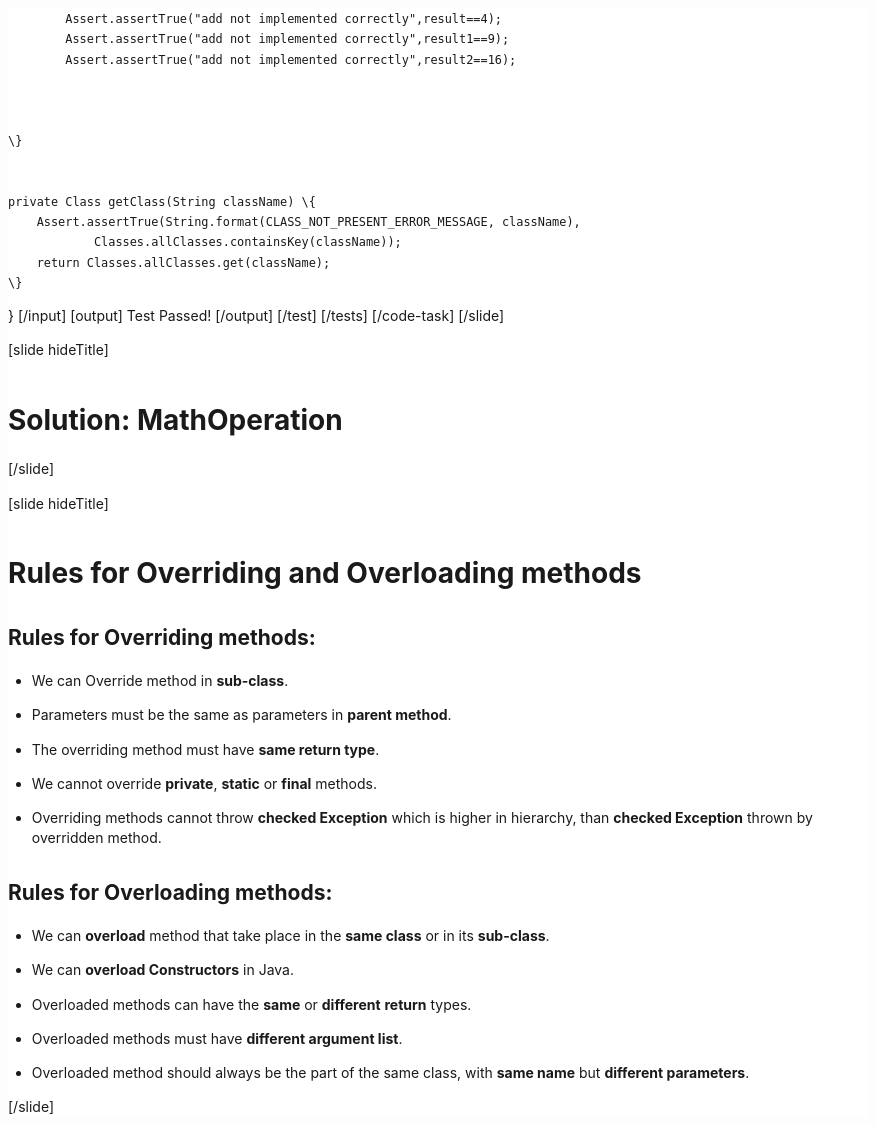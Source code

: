             Assert.assertTrue("add not implemented correctly",result==4);
            Assert.assertTrue("add not implemented correctly",result1==9);
            Assert.assertTrue("add not implemented correctly",result2==16);



    \}


    private Class getClass(String className) \{
        Assert.assertTrue(String.format(CLASS_NOT_PRESENT_ERROR_MESSAGE, className),
                Classes.allClasses.containsKey(className));
        return Classes.allClasses.get(className);
    \}
\}
[/input]
[output]
Test Passed!
[/output]
[/test]
[/tests]
[/code-task]
[/slide]

[slide hideTitle]
# Solution: MathOperation

[/slide]

[slide hideTitle]

# Rules for Overriding and Overloading methods


## Rules for Overriding methods:

- We can Override method in **sub-class**.

- Parameters must be the same as parameters in **parent method**.

- The overriding method must have **same return type**.

- We cannot override **private**, **static** or **final** methods.

- Overriding methods cannot throw **checked Exception** which is higher in hierarchy, than **checked Exception** thrown by overridden method.

## Rules for Overloading methods:

- We can **overload** method that take place in the **same class** or in its **sub-class**.

- We can **overload Constructors** in Java.

- Overloaded methods can have the **same** or **different** **return** types.

- Overloaded methods must have **different argument list**.

- Overloaded method should always be the part of the same class, with **same name** but **different parameters**.

[/slide]